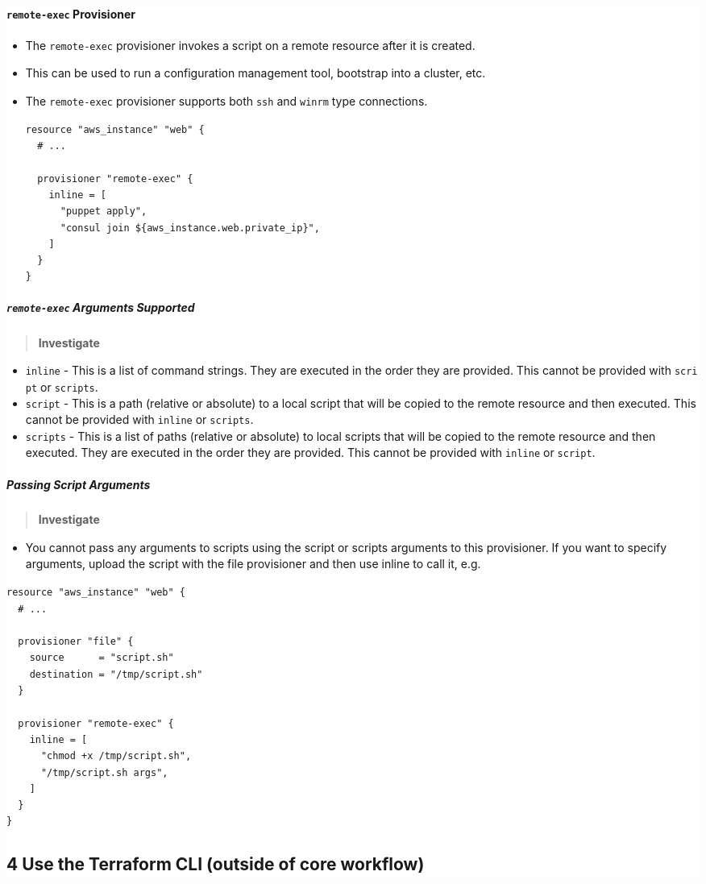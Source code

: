 
#### `remote-exec` Provisioner
- The `remote-exec` provisioner invokes a script on a remote resource after it is created.
- This can be used to run a configuration management tool, bootstrap into a cluster, etc.
- The `remote-exec` provisioner supports both `ssh` and `winrm` type connections.

  ```hcl
  resource "aws_instance" "web" {
    # ...

    provisioner "remote-exec" {
      inline = [
        "puppet apply",
        "consul join ${aws_instance.web.private_ip}",
      ]
    }
  }
  ```

##### `remote-exec` Arguments Supported
> **Investigate**
- `inline` - This is a list of command strings. They are executed in the order they are provided. This cannot be provided with `script` or `scripts`.
- `script` - This is a path (relative or absolute) to a local script that will be copied to the remote resource and then executed. This cannot be provided with `inline` or `scripts`.
- `scripts` - This is a list of paths (relative or absolute) to local scripts that will be copied to the remote resource and then executed. They are executed in the order they are provided. This cannot be provided with `inline` or `script`.

##### Passing Script Arguments
> **Investigate**
- You cannot pass any arguments to scripts using the script or scripts arguments to this provisioner. If you want to specify arguments, upload the script with the file provisioner and then use inline to call it, e.g.

```hcl
resource "aws_instance" "web" {
  # ...

  provisioner "file" {
    source      = "script.sh"
    destination = "/tmp/script.sh"
  }

  provisioner "remote-exec" {
    inline = [
      "chmod +x /tmp/script.sh",
      "/tmp/script.sh args",
    ]
  }
}
```

## 4 Use the Terraform CLI (outside of core workflow)
